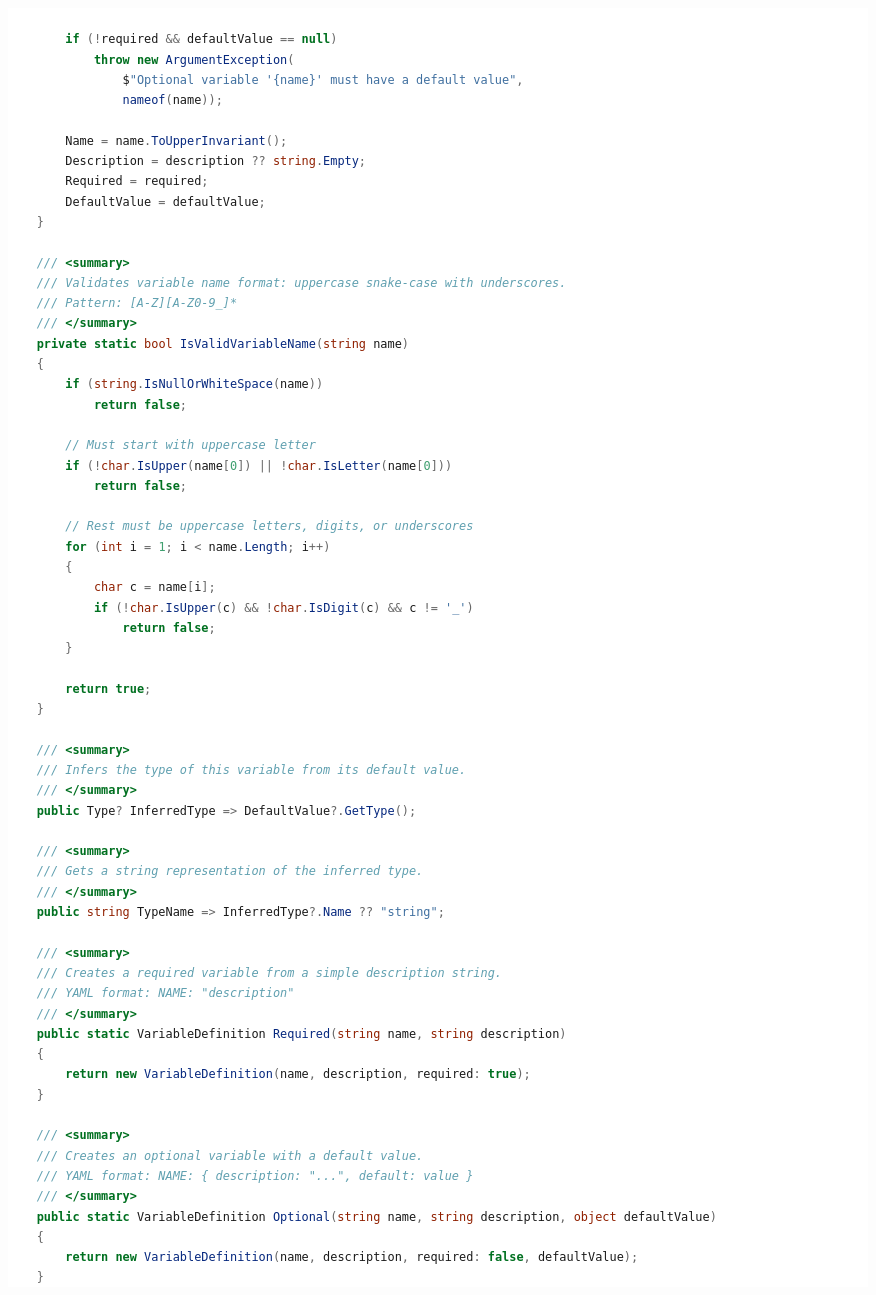 ```csharp

        if (!required && defaultValue == null)
            throw new ArgumentException(
                $"Optional variable '{name}' must have a default value",
                nameof(name));

        Name = name.ToUpperInvariant();
        Description = description ?? string.Empty;
        Required = required;
        DefaultValue = defaultValue;
    }

    /// <summary>
    /// Validates variable name format: uppercase snake-case with underscores.
    /// Pattern: [A-Z][A-Z0-9_]*
    /// </summary>
    private static bool IsValidVariableName(string name)
    {
        if (string.IsNullOrWhiteSpace(name))
            return false;

        // Must start with uppercase letter
        if (!char.IsUpper(name[0]) || !char.IsLetter(name[0]))
            return false;

        // Rest must be uppercase letters, digits, or underscores
        for (int i = 1; i < name.Length; i++)
        {
            char c = name[i];
            if (!char.IsUpper(c) && !char.IsDigit(c) && c != '_')
                return false;
        }

        return true;
    }

    /// <summary>
    /// Infers the type of this variable from its default value.
    /// </summary>
    public Type? InferredType => DefaultValue?.GetType();

    /// <summary>
    /// Gets a string representation of the inferred type.
    /// </summary>
    public string TypeName => InferredType?.Name ?? "string";

    /// <summary>
    /// Creates a required variable from a simple description string.
    /// YAML format: NAME: "description"
    /// </summary>
    public static VariableDefinition Required(string name, string description)
    {
        return new VariableDefinition(name, description, required: true);
    }

    /// <summary>
    /// Creates an optional variable with a default value.
    /// YAML format: NAME: { description: "...", default: value }
    /// </summary>
    public static VariableDefinition Optional(string name, string description, object defaultValue)
    {
        return new VariableDefinition(name, description, required: false, defaultValue);
    }
```